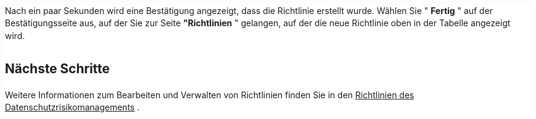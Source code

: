 Nach ein paar Sekunden wird eine Bestätigung angezeigt, dass die Richtlinie erstellt wurde. Wählen Sie " **Fertig** " auf der Bestätigungsseite aus, auf der Sie zur Seite **"Richtlinien** " gelangen, auf der die neue Richtlinie oben in der Tabelle angezeigt wird.

## <a name="next-steps"></a>Nächste Schritte

Weitere Informationen zum Bearbeiten und Verwalten von Richtlinien finden Sie in den [Richtlinien des Datenschutzrisikomanagements](risk-management-policies.md) .
